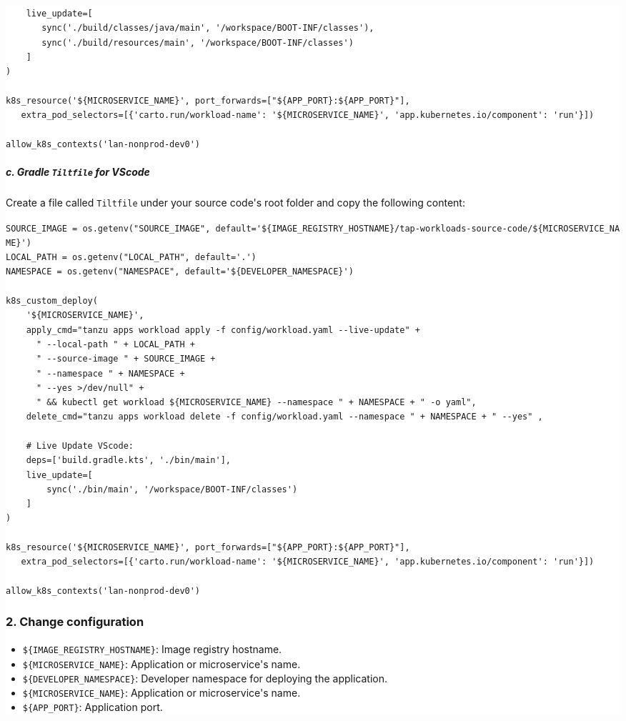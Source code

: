 ```Tiltfile
    live_update=[
       sync('./build/classes/java/main', '/workspace/BOOT-INF/classes'),
       sync('./build/resources/main', '/workspace/BOOT-INF/classes')
    ]
)

k8s_resource('${MICROSERVICE_NAME}', port_forwards=["${APP_PORT}:${APP_PORT}"],
   extra_pod_selectors=[{'carto.run/workload-name': '${MICROSERVICE_NAME}', 'app.kubernetes.io/component': 'run'}])

allow_k8s_contexts('lan-nonprod-dev0')
```

##### c. Gradle `Tiltfile` for VScode
Create a file called `Tiltfile` under your source code's root folder and copy the following content:
```Tiltfile
SOURCE_IMAGE = os.getenv("SOURCE_IMAGE", default='${IMAGE_REGISTRY_HOSTNAME}/tap-workloads-source-code/${MICROSERVICE_NAME}')
LOCAL_PATH = os.getenv("LOCAL_PATH", default='.')
NAMESPACE = os.getenv("NAMESPACE", default='${DEVELOPER_NAMESPACE}')

k8s_custom_deploy(
    '${MICROSERVICE_NAME}',
    apply_cmd="tanzu apps workload apply -f config/workload.yaml --live-update" +
      " --local-path " + LOCAL_PATH +
      " --source-image " + SOURCE_IMAGE +
      " --namespace " + NAMESPACE +
      " --yes >/dev/null" +
      " && kubectl get workload ${MICROSERVICE_NAME} --namespace " + NAMESPACE + " -o yaml",
    delete_cmd="tanzu apps workload delete -f config/workload.yaml --namespace " + NAMESPACE + " --yes" ,

    # Live Update VScode:
    deps=['build.gradle.kts', './bin/main'],
    live_update=[
        sync('./bin/main', '/workspace/BOOT-INF/classes')
    ]
)

k8s_resource('${MICROSERVICE_NAME}', port_forwards=["${APP_PORT}:${APP_PORT}"],
   extra_pod_selectors=[{'carto.run/workload-name': '${MICROSERVICE_NAME}', 'app.kubernetes.io/component': 'run'}])

allow_k8s_contexts('lan-nonprod-dev0')
```

### 2. Change configuration
- `${IMAGE_REGISTRY_HOSTNAME}`: Image registry hostname.
- `${MICROSERVICE_NAME}`: Application or microservice's name.
- `${DEVELOPER_NAMESPACE}`: Developer namespace for deploying the application.
- `${MICROSERVICE_NAME}`: Application or microservice's name.
- `${APP_PORT}`: Application port.



